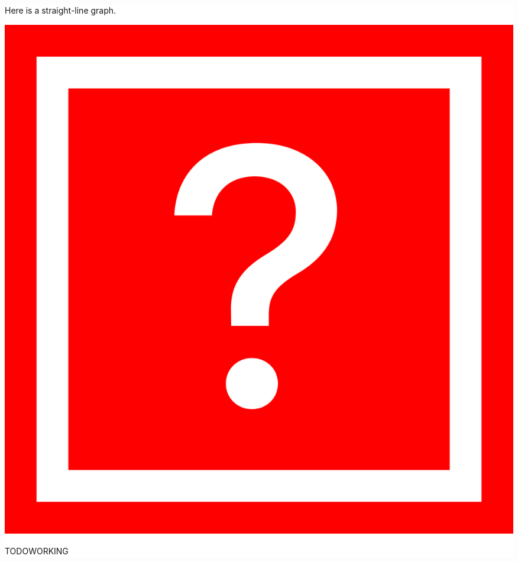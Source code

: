 Here is a straight-line graph.

![missing image](/papers/missing_image.svg)

</div>
<div class='workings'>
<div class='working'>

TODOWORKING
